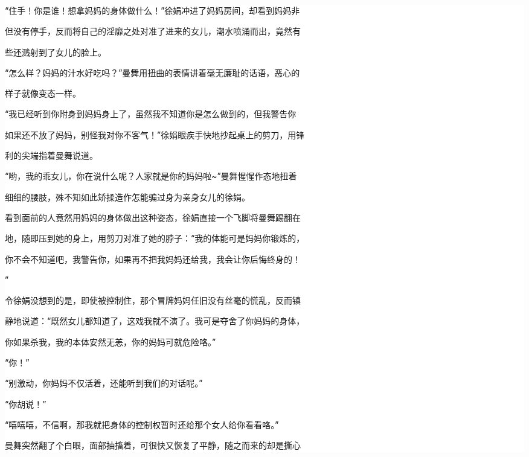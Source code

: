 “住手！你是谁！想拿妈妈的身体做什么！”徐娟冲进了妈妈房间，却看到妈妈非

但没有停手，反而将自己的淫靡之处对准了进来的女儿，潮水喷涌而出，竟然有

些还溅射到了女儿的脸上。



“怎么样？妈妈的汁水好吃吗？”曼舞用扭曲的表情讲着毫无廉耻的话语，恶心的

样子就像变态一样。





“我已经听到你附身到妈妈身上了，虽然我不知道你是怎么做到的，但我警告你

如果还不放了妈妈，别怪我对你不客气！”徐娟眼疾手快地抄起桌上的剪刀，用锋

利的尖端指着曼舞说道。





“哟，我的乖女儿，你在说什么呢？人家就是你的妈妈啦~”曼舞惺惺作态地扭着

细细的腰肢，殊不知如此矫揉造作怎能骗过身为亲身女儿的徐娟。



看到面前的人竟然用妈妈的身体做出这种姿态，徐娟直接一个飞脚将曼舞踢翻在

地，随即压到她的身上，用剪刀对准了她的脖子：“我的体能可是妈妈你锻炼的，

你不会不知道吧，我警告你，如果再不把我妈妈还给我，我会让你后悔终身的！

”





令徐娟没想到的是，即使被控制住，那个冒牌妈妈任旧没有丝毫的慌乱，反而镇

静地说道：“既然女儿都知道了，这戏我就不演了。我可是夺舍了你妈妈的身体，

你如果杀我，我的本体安然无恙，你的妈妈可就危险咯。”



“你！”



“别激动，你妈妈不仅活着，还能听到我们的对话呢。”



“你胡说！”





“嘻嘻嘻，不信啊，那我就把身体的控制权暂时还给那个女人给你看看咯。”





曼舞突然翻了个白眼，面部抽搐着，可很快又恢复了平静，随之而来的却是撕心

